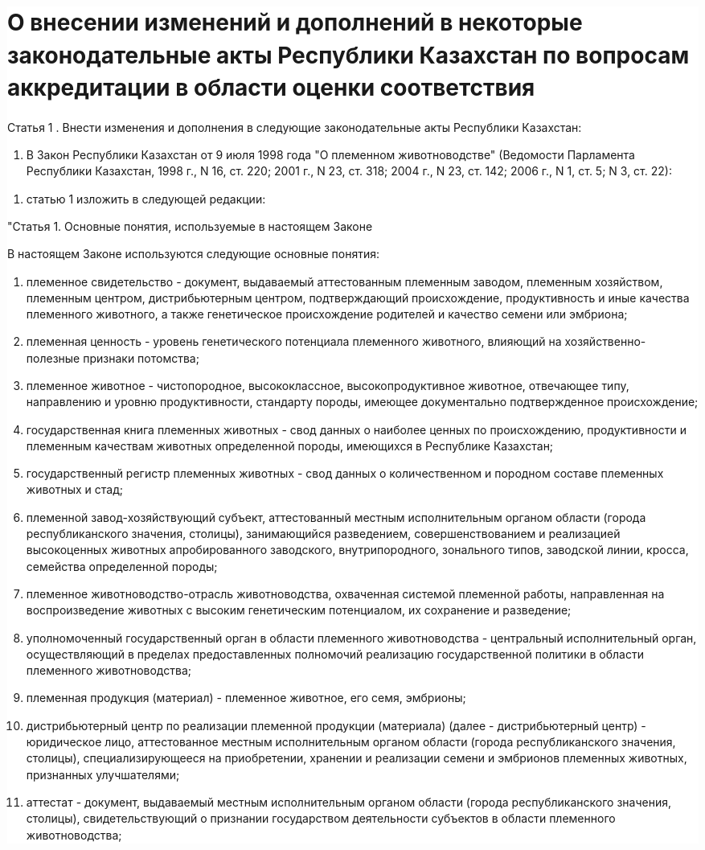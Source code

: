# О внесении изменений и дополнений в некоторые законодательные акты Республики Казахстан по вопросам аккредитации в области оценки соответствия

Статья 1 . Внести изменения и дополнения в следующие законодательные акты Республики Казахстан:

1. В Закон Республики Казахстан от 9 июля 1998 года "О племенном животноводстве" (Ведомости Парламента Республики Казахстан, 1998 г., N 16, ст. 220; 2001 г., N 23, ст. 318; 2004 г., N 23, ст. 142; 2006 г., N 1, ст. 5; N 3, ст. 22):

1) статью 1 изложить в следующей редакции:

"Статья 1. Основные понятия, используемые в настоящем Законе

В настоящем Законе используются следующие основные понятия:

1) племенное свидетельство - документ, выдаваемый аттестованным племенным заводом, племенным хозяйством, племенным центром, дистрибьютерным центром, подтверждающий происхождение, продуктивность и иные качества племенного животного, а также генетическое происхождение родителей и качество семени или эмбриона;

2) племенная ценность - уровень генетического потенциала племенного животного, влияющий на хозяйственно-полезные признаки потомства;

3) племенное животное - чистопородное, высококлассное, высокопродуктивное животное, отвечающее типу, направлению и уровню продуктивности, стандарту породы, имеющее документально подтвержденное происхождение;

4) государственная книга племенных животных - свод данных о наиболее ценных по происхождению, продуктивности и племенным качествам животных определенной породы, имеющихся в Республике Казахстан;

5) государственный регистр племенных животных - свод данных о количественном и породном составе племенных животных и стад;

6) племенной завод-хозяйствующий субъект, аттестованный местным исполнительным органом области (города республиканского значения, столицы), занимающийся разведением, совершенствованием и реализацией высокоценных животных апробированного заводского, внутрипородного, зонального типов, заводской линии, кросса, семейства определенной породы;

7) племенное животноводство-отрасль животноводства, охваченная системой племенной работы, направленная на воспроизведение животных с высоким генетическим потенциалом, их сохранение и разведение;

8) уполномоченный государственный орган в области племенного животноводства - центральный исполнительный орган, осуществляющий в пределах предоставленных полномочий реализацию государственной политики в области племенного животноводства;

9) племенная продукция (материал) - племенное животное, его семя, эмбрионы;

10) дистрибьютерный центр по реализации племенной продукции (материала) (далее - дистрибьютерный центр) - юридическое лицо, аттестованное местным исполнительным органом области (города республиканского значения, столицы), специализирующееся на приобретении, хранении и реализации семени и эмбрионов племенных животных, признанных улучшателями;

11) аттестат - документ, выдаваемый местным исполнительным органом области (города республиканского значения, столицы), свидетельствующий о признании государством деятельности субъектов в области племенного животноводства;
